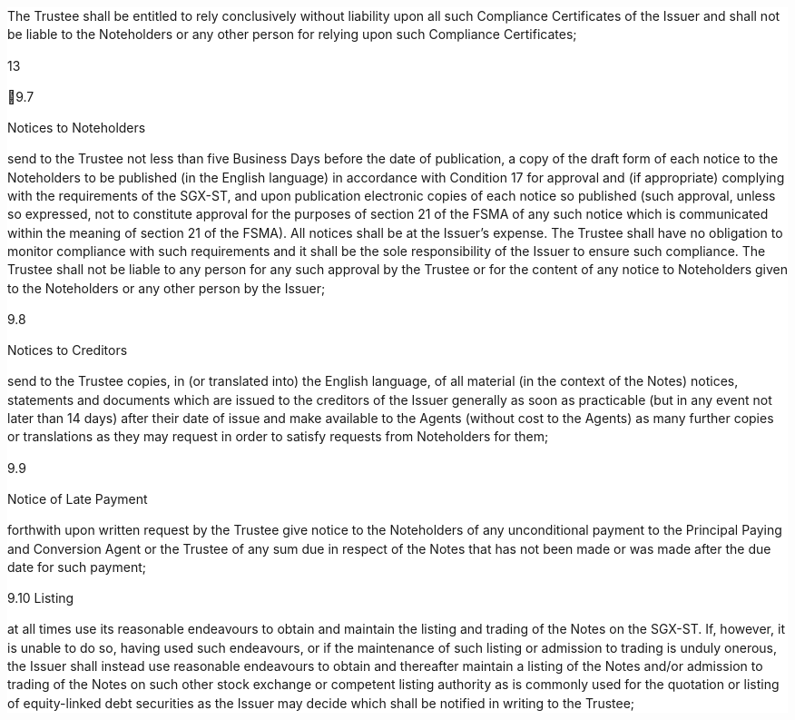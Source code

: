 The Trustee shall be entitled to rely conclusively without liability upon all such Compliance Certificates of the Issuer and shall not be liable to the
Noteholders or any other person for relying upon such Compliance Certificates;

13

9.7

Notices
to
Noteholders

send to the Trustee not less than five Business Days before the date of publication, a copy of the draft form of each notice to the Noteholders to be
published (in the English language) in accordance with Condition 17 for approval and (if appropriate) complying with the requirements of the
SGX-ST, and upon publication electronic copies of each notice so published (such approval, unless so expressed, not to constitute approval for the
purposes of section 21 of the FSMA of any such notice which is communicated within the meaning of section 21 of the FSMA). All notices shall be
at the Issuer’s expense. The Trustee shall have no obligation to monitor compliance with such requirements and it shall be the sole responsibility of
the Issuer to ensure such compliance. The Trustee shall not be liable to any person for any such approval by the Trustee or for the content of any
notice to Noteholders given to the Noteholders or any other person by the Issuer;

9.8

Notices
to
Creditors

send to the Trustee copies, in (or translated into) the English language, of all material (in the context of the Notes) notices, statements and
documents which are issued to the creditors of the Issuer generally as soon as practicable (but in any event not later than 14 days) after their date of
issue and make available to the Agents (without cost to the Agents) as many further copies or translations as they may request in order to satisfy
requests from Noteholders for them;

9.9

Notice
of
Late
Payment

forthwith upon written request by the Trustee give notice to the Noteholders of any unconditional payment to the Principal Paying and Conversion
Agent or the Trustee of any sum due in respect of the Notes that has not been made or was made after the due date for such payment;

9.10 Listing

at all times use its reasonable endeavours to obtain and maintain the listing and trading of the Notes on the SGX-ST. If, however, it is unable to do
so, having used such endeavours, or if the maintenance of such listing or admission to trading is unduly onerous, the Issuer shall instead use
reasonable endeavours to obtain and thereafter maintain a listing of the Notes and/or admission to trading of the Notes on such other stock exchange
or competent listing authority as is commonly used for the quotation or listing of equity-linked debt securities as the Issuer may decide which shall
be notified in writing to the Trustee;
